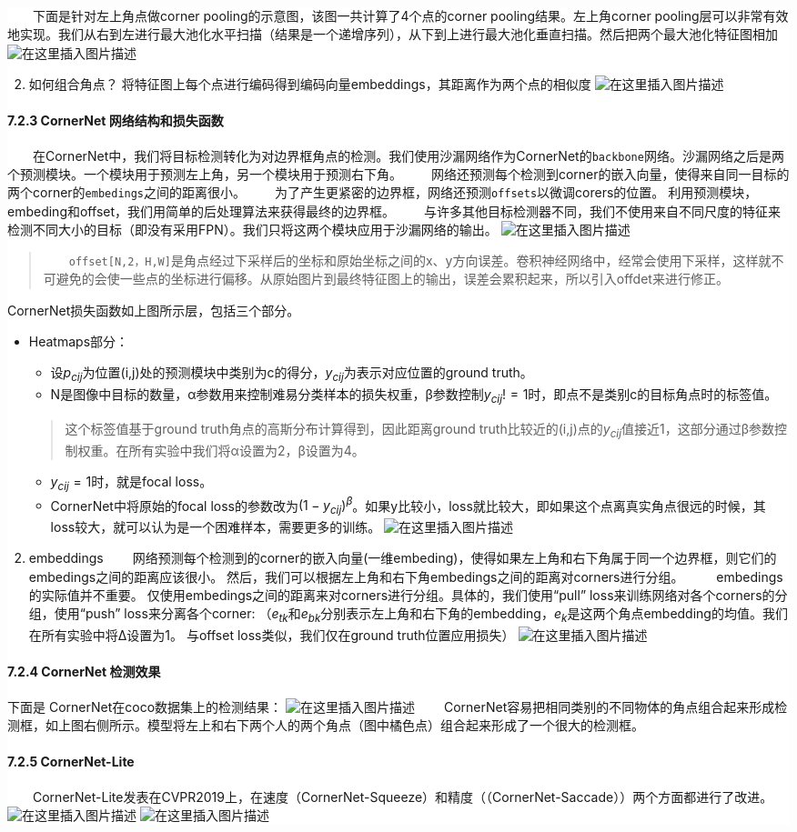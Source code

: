&#8195;&#8195;下面是针对左上角点做corner pooling的示意图，该图一共计算了4个点的corner pooling结果。左上角corner pooling层可以非常有效地实现。我们从右到左进行最大池化水平扫描（结果是一个递增序列），从下到上进行最大池化垂直扫描。然后把两个最大池化特征图相加
![在这里插入图片描述](https://i-blog.csdnimg.cn/blog_migrate/1dc6759272a5e6f055ca700441b6e3b6.png)

2. 如何组合角点？
将特征图上每个点进行编码得到编码向量embeddings，其距离作为两个点的相似度
![在这里插入图片描述](https://i-blog.csdnimg.cn/blog_migrate/4ed02c8a1033b70495b450614e909bea.png)
#### 7.2.3  CornerNet 网络结构和损失函数
&#8195;&#8195;在CornerNet中，我们将目标检测转化为对边界框角点的检测。我们使用沙漏网络作为CornerNet的`backbone`网络。沙漏网络之后是两个预测模块。一个模块用于预测左上角，另一个模块用于预测右下角。
&#8195;&#8195;网络还预测每个检测到corner的嵌入向量，使得来自同一目标的两个corner的`embedings`之间的距离很小。
&#8195;&#8195;为了产生更紧密的边界框，网络还预测`offsets`以微调corers的位置。 利用预测模块，embeding和offset，我们用简单的后处理算法来获得最终的边界框。
&#8195;&#8195;与许多其他目标检测器不同，我们不使用来自不同尺度的特征来检测不同大小的目标（即没有采用FPN）。我们只将这两个模块应用于沙漏网络的输出。
![在这里插入图片描述](https://i-blog.csdnimg.cn/blog_migrate/b6f83130e03dabaf7e9af5260b6fa21d.png)


>&#8195;&#8195;`offset[N,2，H,W]`是角点经过下采样后的坐标和原始坐标之间的x、y方向误差。卷积神经网络中，经常会使用下采样，这样就不可避免的会使一些点的坐标进行偏移。从原始图片到最终特征图上的输出，误差会累积起来，所以引入offdet来进行修正。
>
 CornerNet损失函数如上图所示层，包括三个部分。
 - Heatmaps部分：
	 - 设$p_{cij}$为位置(i,j)处的预测模块中类别为c的得分，$y_{cij}$为表示对应位置的ground truth。
	 - N是图像中目标的数量，α参数用来控制难易分类样本的损失权重，β参数控制$y_{cij}!=1$时，即点不是类别c的目标角点时的标签值。
	>这个标签值基于ground truth角点的高斯分布计算得到，因此距离ground truth比较近的(i,j)点的$y_{cij}$值接近1，这部分通过β参数控制权重。在所有实验中我们将α设置为2，β设置为4。

	 - $y_{cij}=1$时，就是focal loss。 
	 - CornerNet中将原始的focal loss的参数改为$(1-y_{cij})^{\beta }$。如果y比较小，loss就比较大，即如果这个点离真实角点很远的时候，其loss较大，就可以认为是一个困难样本，需要更多的训练。
![在这里插入图片描述](https://i-blog.csdnimg.cn/blog_migrate/d58e384abf1ecb0312674f40e1b43347.png)
2. embeddings
&#8195;&#8195;网络预测每个检测到的corner的嵌入向量(一维embeding)，使得如果左上角和右下角属于同一个边界框，则它们的embedings之间的距离应该很小。 然后，我们可以根据左上角和右下角embedings之间的距离对corners进行分组。
&#8195;&#8195; embedings的实际值并不重要。 仅使用embedings之间的距离来对corners进行分组。具体的，我们使用“pull” loss来训练网络对各个corners的分组，使用“push” loss来分离各个corner:
（$e_{tk}$和$e_{bk}$分别表示左上角和右下角的embedding，$e_{k}$是这两个角点embedding的均值。我们在所有实验中将Δ设置为1。 与offset loss类似，我们仅在ground truth位置应用损失）
![在这里插入图片描述](https://i-blog.csdnimg.cn/blog_migrate/2e4c081848c9de960d4e20c4ac43d6a2.png)
#### 7.2.4 CornerNet 检测效果
下面是 CornerNet在coco数据集上的检测结果：
![在这里插入图片描述](https://i-blog.csdnimg.cn/blog_migrate/04d2d432c67adf14d097f889c1df6b19.png)
&#8195;&#8195;CornerNet容易把相同类别的不同物体的角点组合起来形成检测框，如上图右侧所示。模型将左上和右下两个人的两个角点（图中橘色点）组合起来形成了一个很大的检测框。
#### 7.2.5 CornerNet-Lite
&#8195;&#8195;CornerNet-Lite发表在CVPR2019上，在速度（CornerNet-Squeeze）和精度（（CornerNet-Saccade））两个方面都进行了改进。
![在这里插入图片描述](https://i-blog.csdnimg.cn/blog_migrate/be08cd1d10b156a6dfd81024c7911c7c.png)
![在这里插入图片描述](https://i-blog.csdnimg.cn/blog_migrate/4e41dc5259e86075b688194c6371f872.png)
